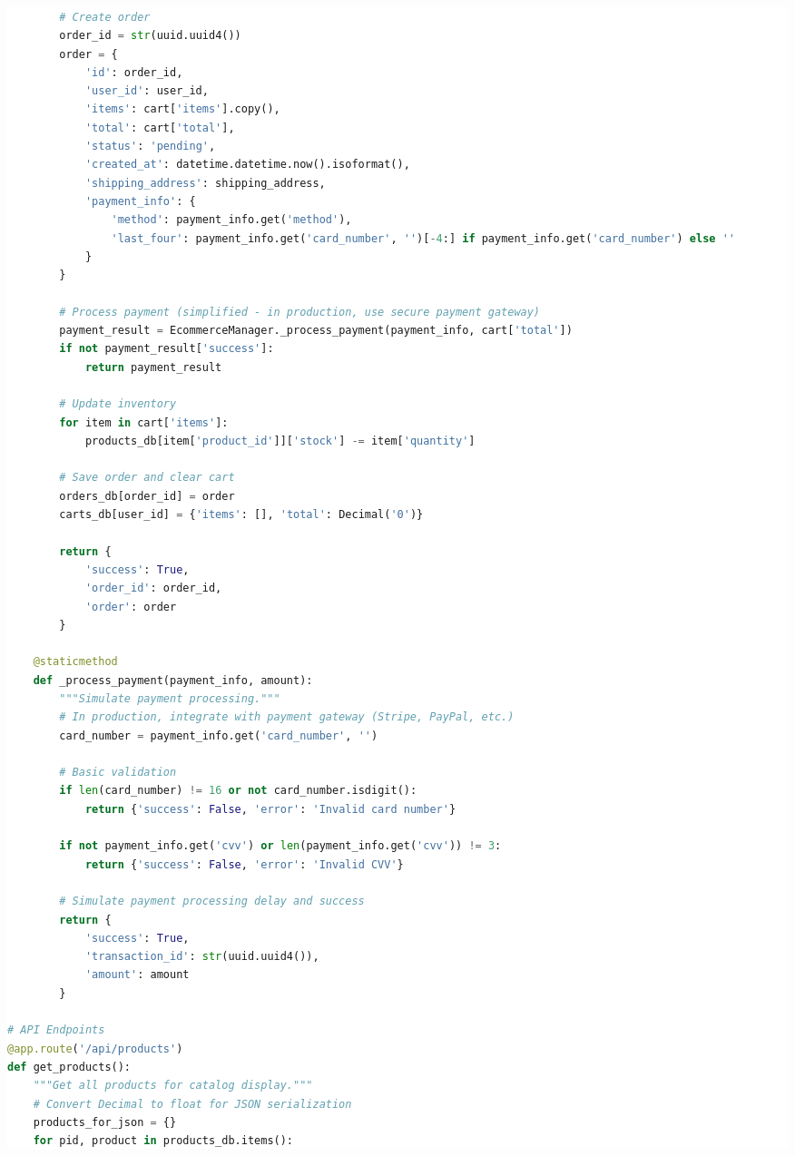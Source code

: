 ```python
        # Create order
        order_id = str(uuid.uuid4())
        order = {
            'id': order_id,
            'user_id': user_id,
            'items': cart['items'].copy(),
            'total': cart['total'],
            'status': 'pending',
            'created_at': datetime.datetime.now().isoformat(),
            'shipping_address': shipping_address,
            'payment_info': {
                'method': payment_info.get('method'),
                'last_four': payment_info.get('card_number', '')[-4:] if payment_info.get('card_number') else ''
            }
        }
        
        # Process payment (simplified - in production, use secure payment gateway)
        payment_result = EcommerceManager._process_payment(payment_info, cart['total'])
        if not payment_result['success']:
            return payment_result
        
        # Update inventory
        for item in cart['items']:
            products_db[item['product_id']]['stock'] -= item['quantity']
        
        # Save order and clear cart
        orders_db[order_id] = order
        carts_db[user_id] = {'items': [], 'total': Decimal('0')}
        
        return {
            'success': True,
            'order_id': order_id,
            'order': order
        }
    
    @staticmethod
    def _process_payment(payment_info, amount):
        """Simulate payment processing."""
        # In production, integrate with payment gateway (Stripe, PayPal, etc.)
        card_number = payment_info.get('card_number', '')
        
        # Basic validation
        if len(card_number) != 16 or not card_number.isdigit():
            return {'success': False, 'error': 'Invalid card number'}
        
        if not payment_info.get('cvv') or len(payment_info.get('cvv')) != 3:
            return {'success': False, 'error': 'Invalid CVV'}
        
        # Simulate payment processing delay and success
        return {
            'success': True,
            'transaction_id': str(uuid.uuid4()),
            'amount': amount
        }

# API Endpoints
@app.route('/api/products')
def get_products():
    """Get all products for catalog display."""
    # Convert Decimal to float for JSON serialization
    products_for_json = {}
    for pid, product in products_db.items():
```